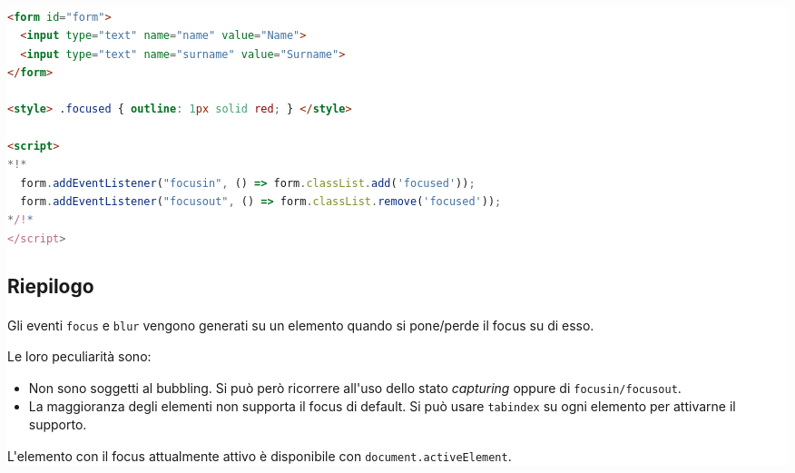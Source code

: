 ```html autorun height=80
<form id="form">
  <input type="text" name="name" value="Name">
  <input type="text" name="surname" value="Surname">
</form>

<style> .focused { outline: 1px solid red; } </style>

<script>
*!*
  form.addEventListener("focusin", () => form.classList.add('focused'));
  form.addEventListener("focusout", () => form.classList.remove('focused'));
*/!*
</script>
```

## Riepilogo

Gli eventi `focus` e `blur` vengono generati su un elemento quando si pone/perde il focus su di esso.

Le loro peculiarità sono:
- Non sono soggetti al bubbling. Si può però ricorrere all'uso dello stato *capturing* oppure di `focusin/focusout`.
- La maggioranza degli elementi non supporta il focus di default. Si può usare `tabindex` su ogni elemento per attivarne il supporto.

L'elemento con il focus attualmente attivo è disponibile con `document.activeElement`.
